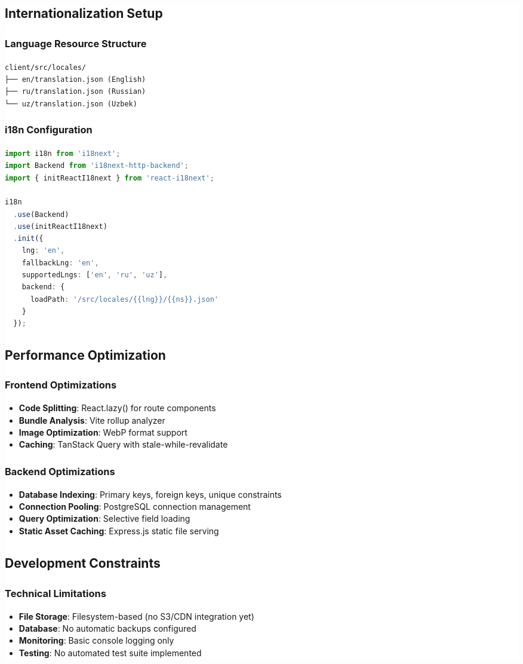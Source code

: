 ## Internationalization Setup

### Language Resource Structure
```
client/src/locales/
├── en/translation.json (English)
├── ru/translation.json (Russian)
└── uz/translation.json (Uzbek)
```

### i18n Configuration
```typescript
import i18n from 'i18next';
import Backend from 'i18next-http-backend';
import { initReactI18next } from 'react-i18next';

i18n
  .use(Backend)
  .use(initReactI18next)
  .init({
    lng: 'en',
    fallbackLng: 'en',
    supportedLngs: ['en', 'ru', 'uz'],
    backend: {
      loadPath: '/src/locales/{{lng}}/{{ns}}.json'
    }
  });
```

## Performance Optimization

### Frontend Optimizations
- **Code Splitting**: React.lazy() for route components
- **Bundle Analysis**: Vite rollup analyzer
- **Image Optimization**: WebP format support
- **Caching**: TanStack Query with stale-while-revalidate

### Backend Optimizations
- **Database Indexing**: Primary keys, foreign keys, unique constraints
- **Connection Pooling**: PostgreSQL connection management
- **Query Optimization**: Selective field loading
- **Static Asset Caching**: Express.js static file serving

## Development Constraints

### Technical Limitations
- **File Storage**: Filesystem-based (no S3/CDN integration yet)
- **Database**: No automatic backups configured
- **Monitoring**: Basic console logging only
- **Testing**: No automated test suite implemented
